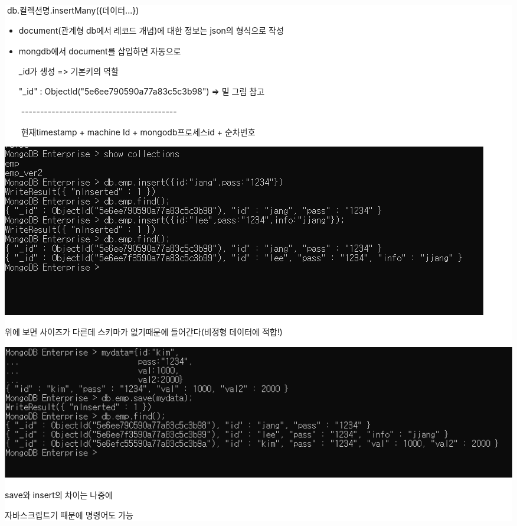 ​	db.컬렉션명.insertMany({데이터...})

 - document(관계형 db에서 레코드 개념)에 대한 정보는 json의 형식으로 작성

 - mongdb에서 document를 삽입하면 자동으로

   _id가 생성  => 기본키의 역할

    "_id" : ObjectId("5e6ee790590a77a83c5c3b98")             => 밑 그림 참고

   ​								\-----------------------------------------

   ​							현재timestamp + machine Id + mongodb프로세스id + 순차번호

   

![image-20200316114425150](images/image-20200316114425150.png)

위에 보면 사이즈가 다른데 스키마가 없기때문에 들어간다(비정형 데이터에 적합!)





![image-20200316131258454](images/image-20200316131258454.png)

save와 insert의 차이는 나중에





자바스크립트기 때문에 명령어도 가능
